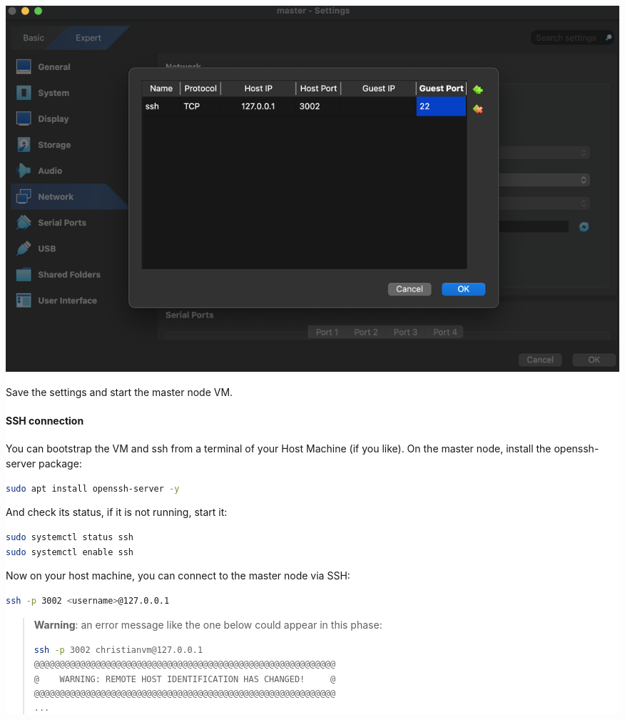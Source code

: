 ![SSH](VM/assets/tutorial8.png)

Save the settings and start the master node VM.

#### SSH connection

You can bootstrap the VM and ssh from a terminal of your Host Machine (if you like).
On the master node, install the openssh-server package:
```bash
sudo apt install openssh-server -y
```
And check its status, if it is not running, start it:
```bash
sudo systemctl status ssh
sudo systemctl enable ssh
```
Now on your host machine, you can connect to the master node via SSH:
```bash
ssh -p 3002 <username>@127.0.0.1
```
> **Warning**: an error message like the one below could appear in this phase:
>```bash
>ssh -p 3002 christianvm@127.0.0.1
>@@@@@@@@@@@@@@@@@@@@@@@@@@@@@@@@@@@@@@@@@@@@@@@@@@@@@@@@@@@
>@    WARNING: REMOTE HOST IDENTIFICATION HAS CHANGED!     @
>@@@@@@@@@@@@@@@@@@@@@@@@@@@@@@@@@@@@@@@@@@@@@@@@@@@@@@@@@@@
> ...
